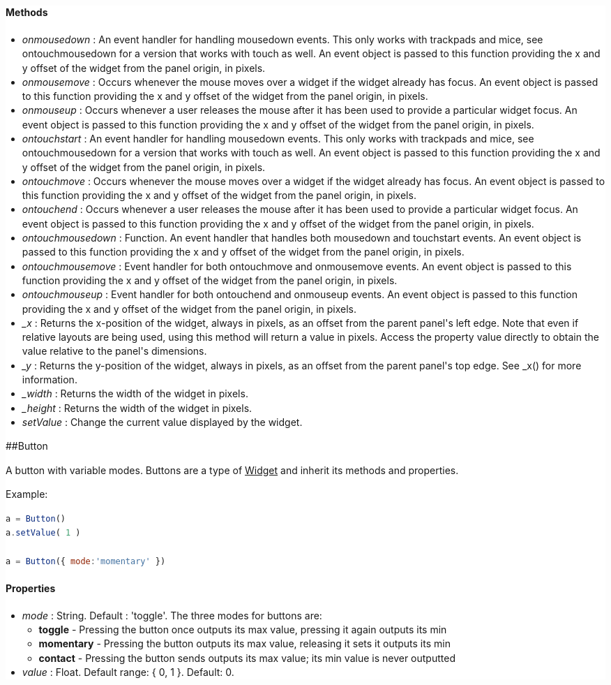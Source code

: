 #### Methods
* _onmousedown_ :  An event handler for handling mousedown events. This only works with trackpads and mice, see ontouchmousedown for a version that works with touch as well. An event object is passed to this function providing the x and y offset of the widget from the panel origin, in pixels.
* _onmousemove_ : Occurs whenever the mouse moves over a widget if the widget already has focus. An event object is passed to this function providing the x and y offset of the widget from the panel origin, in pixels.
* _onmouseup_   : Occurs whenever a user releases the mouse after it has been used to provide a particular widget focus. An event object is passed to this function providing the x and y offset of the widget from the panel origin, in pixels.
* _ontouchstart_ :  An event handler for handling mousedown events. This only works with trackpads and mice, see ontouchmousedown for a version that works with touch as well. An event object is passed to this function providing the x and y offset of the widget from the panel origin, in pixels.
* _ontouchmove_ : Occurs whenever the mouse moves over a widget if the widget already has focus. An event object is passed to this function providing the x and y offset of the widget from the panel origin, in pixels.
* _ontouchend_   : Occurs whenever a user releases the mouse after it has been used to provide a particular widget focus. An event object is passed to this function providing the x and y offset of the widget from the panel origin, in pixels.
* _ontouchmousedown_ : Function. An event handler that handles both mousedown and touchstart events. An event object is passed to this function providing the x and y offset of the widget from the panel origin, in pixels.
* _ontouchmousemove_ :  Event handler for both ontouchmove and onmousemove events.  An event object is passed to this function providing the x and y offset of the widget from the panel origin, in pixels.
* _ontouchmouseup_   :  Event handler for both ontouchend and onmouseup events. An event object is passed to this function providing the x and y offset of the widget from the panel origin, in pixels.
* _\_x_ : Returns the x-position of the widget, always in pixels, as an offset from the parent panel's left edge. Note that even if relative layouts are being used, using this method will return a value in pixels. Access the property value directly to obtain the value relative to the panel's dimensions.
* _\_y_ : Returns the y-position of the widget, always in pixels, as an offset from the parent panel's top edge. See \_x() for more information.
* _\_width_ : Returns the width of the widget in pixels.
* _\_height_ : Returns the width of the widget in pixels.
* _setValue_ : Change the current value displayed by the widget.

##Button

A button with variable modes. Buttons are a type of [Widget][widget] and inherit its methods and properties.

Example:
```javascript
a = Button()
a.setValue( 1 )

a = Button({ mode:'momentary' })
```

#### Properties

* _mode_ : String. Default : 'toggle'. The three modes for buttons are:
  * __toggle__ - Pressing the button once outputs its max value, pressing it again outputs its min
  * __momentary__ - Pressing the button outputs its max value, releasing it sets it outputs its min
  * __contact__ - Pressing the button sends outputs its max value; its min value is never outputted
* _value_  : Float. Default range: { 0, 1 }. Default: 0.


[sampler]: javascript:Gibber.Environment.Docs.openFile('audio','sampler')
[mul]: javascript:Gibber.Environment.Docs.openFile('math','mul')
[pattern]: javascript:Gibber.Environment.Docs.openFile('seq','pattern')
[widget]: javascript:jump('interface-widget')